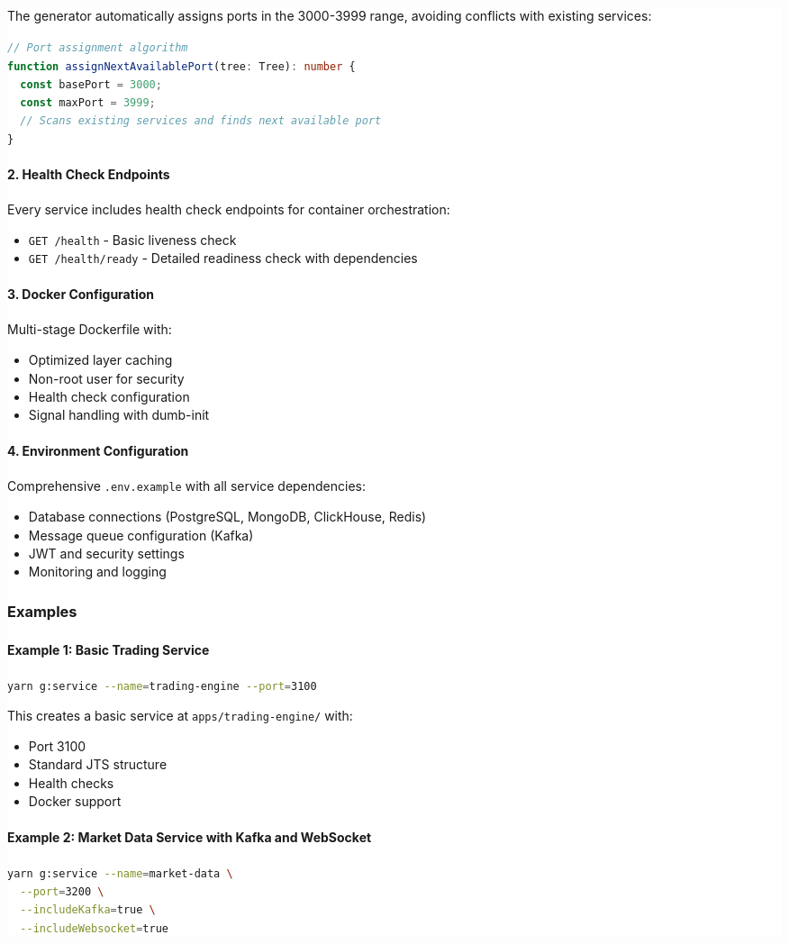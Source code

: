 The generator automatically assigns ports in the 3000-3999 range, avoiding conflicts with existing services:

```typescript
// Port assignment algorithm
function assignNextAvailablePort(tree: Tree): number {
  const basePort = 3000;
  const maxPort = 3999;
  // Scans existing services and finds next available port
}
```

#### 2. **Health Check Endpoints**

Every service includes health check endpoints for container orchestration:

- `GET /health` - Basic liveness check
- `GET /health/ready` - Detailed readiness check with dependencies

#### 3. **Docker Configuration**

Multi-stage Dockerfile with:

- Optimized layer caching
- Non-root user for security
- Health check configuration
- Signal handling with dumb-init

#### 4. **Environment Configuration**

Comprehensive `.env.example` with all service dependencies:

- Database connections (PostgreSQL, MongoDB, ClickHouse, Redis)
- Message queue configuration (Kafka)
- JWT and security settings
- Monitoring and logging

### Examples

#### Example 1: Basic Trading Service

```bash
yarn g:service --name=trading-engine --port=3100
```

This creates a basic service at `apps/trading-engine/` with:

- Port 3100
- Standard JTS structure
- Health checks
- Docker support

#### Example 2: Market Data Service with Kafka and WebSocket

```bash
yarn g:service --name=market-data \
  --port=3200 \
  --includeKafka=true \
  --includeWebsocket=true
```
